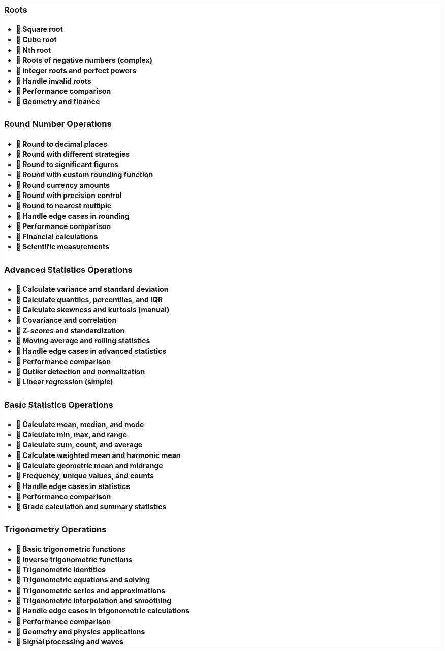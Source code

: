 ### Roots
- **🧩 Square root**
- **🧩 Cube root**
- **🧩 Nth root**
- **🧩 Roots of negative numbers (complex)**
- **🧩 Integer roots and perfect powers**
- **🧩 Handle invalid roots**
- **🧩 Performance comparison**
- **🧩 Geometry and finance**

### Round Number Operations
- **🧩 Round to decimal places**
- **🧩 Round with different strategies**
- **🧩 Round to significant figures**
- **🧩 Round with custom rounding function**
- **🧩 Round currency amounts**
- **🧩 Round with precision control**
- **🧩 Round to nearest multiple**
- **🧩 Handle edge cases in rounding**
- **🧩 Performance comparison**
- **🧩 Financial calculations**
- **🧩 Scientific measurements**

### Advanced Statistics Operations
- **🧩 Calculate variance and standard deviation**
- **🧩 Calculate quantiles, percentiles, and IQR**
- **🧩 Calculate skewness and kurtosis (manual)**
- **🧩 Covariance and correlation**
- **🧩 Z-scores and standardization**
- **🧩 Moving average and rolling statistics**
- **🧩 Handle edge cases in advanced statistics**
- **🧩 Performance comparison**
- **🧩 Outlier detection and normalization**
- **🧩 Linear regression (simple)**

### Basic Statistics Operations
- **🧩 Calculate mean, median, and mode**
- **🧩 Calculate min, max, and range**
- **🧩 Calculate sum, count, and average**
- **🧩 Calculate weighted mean and harmonic mean**
- **🧩 Calculate geometric mean and midrange**
- **🧩 Frequency, unique values, and counts**
- **🧩 Handle edge cases in statistics**
- **🧩 Performance comparison**
- **🧩 Grade calculation and summary statistics**

### Trigonometry Operations
- **🧩 Basic trigonometric functions**
- **🧩 Inverse trigonometric functions**
- **🧩 Trigonometric identities**
- **🧩 Trigonometric equations and solving**
- **🧩 Trigonometric series and approximations**
- **🧩 Trigonometric interpolation and smoothing**
- **🧩 Handle edge cases in trigonometric calculations**
- **🧩 Performance comparison**
- **🧩 Geometry and physics applications**
- **🧩 Signal processing and waves**
